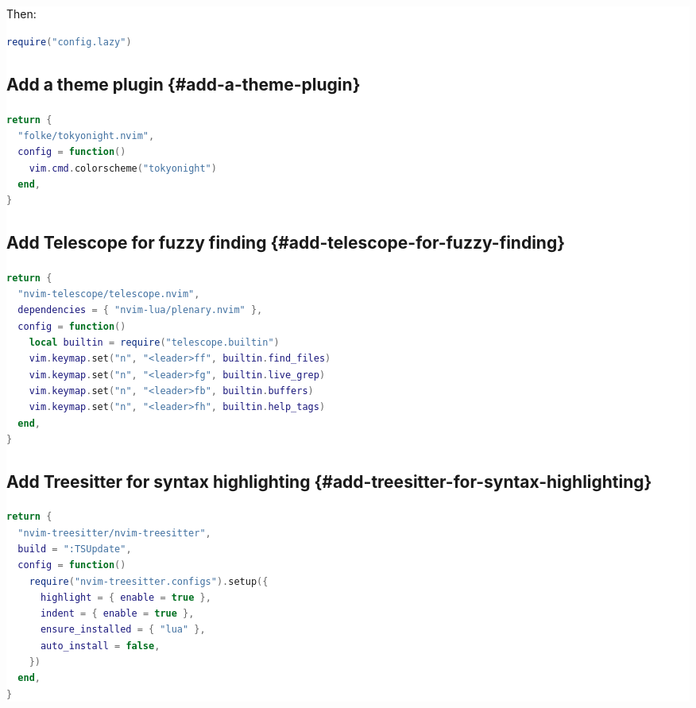 Then:

```lua
require("config.lazy")
```


## Add a theme plugin {#add-a-theme-plugin}

```lua
return {
  "folke/tokyonight.nvim",
  config = function()
    vim.cmd.colorscheme("tokyonight")
  end,
}
```


## Add Telescope for fuzzy finding {#add-telescope-for-fuzzy-finding}

```lua
return {
  "nvim-telescope/telescope.nvim",
  dependencies = { "nvim-lua/plenary.nvim" },
  config = function()
    local builtin = require("telescope.builtin")
    vim.keymap.set("n", "<leader>ff", builtin.find_files)
    vim.keymap.set("n", "<leader>fg", builtin.live_grep)
    vim.keymap.set("n", "<leader>fb", builtin.buffers)
    vim.keymap.set("n", "<leader>fh", builtin.help_tags)
  end,
}
```


## Add Treesitter for syntax highlighting {#add-treesitter-for-syntax-highlighting}

```lua
return {
  "nvim-treesitter/nvim-treesitter",
  build = ":TSUpdate",
  config = function()
    require("nvim-treesitter.configs").setup({
      highlight = { enable = true },
      indent = { enable = true },
      ensure_installed = { "lua" },
      auto_install = false,
    })
  end,
}
```
